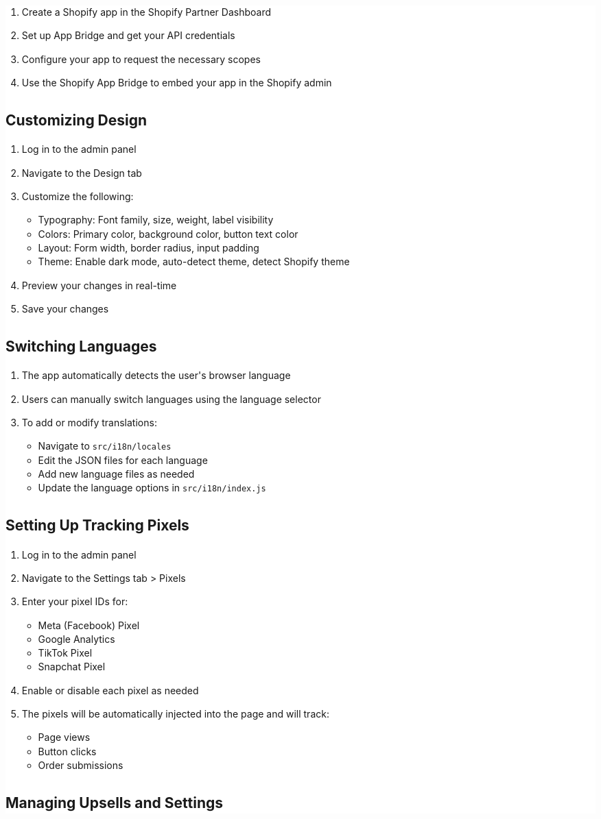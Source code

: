 1. Create a Shopify app in the Shopify Partner Dashboard

2. Set up App Bridge and get your API credentials

3. Configure your app to request the necessary scopes

4. Use the Shopify App Bridge to embed your app in the Shopify admin

## Customizing Design

1. Log in to the admin panel

2. Navigate to the Design tab

3. Customize the following:
   - Typography: Font family, size, weight, label visibility
   - Colors: Primary color, background color, button text color
   - Layout: Form width, border radius, input padding
   - Theme: Enable dark mode, auto-detect theme, detect Shopify theme

4. Preview your changes in real-time

5. Save your changes

## Switching Languages

1. The app automatically detects the user's browser language

2. Users can manually switch languages using the language selector

3. To add or modify translations:
   - Navigate to `src/i18n/locales`
   - Edit the JSON files for each language
   - Add new language files as needed
   - Update the language options in `src/i18n/index.js`

## Setting Up Tracking Pixels

1. Log in to the admin panel

2. Navigate to the Settings tab > Pixels

3. Enter your pixel IDs for:
   - Meta (Facebook) Pixel
   - Google Analytics
   - TikTok Pixel
   - Snapchat Pixel

4. Enable or disable each pixel as needed

5. The pixels will be automatically injected into the page and will track:
   - Page views
   - Button clicks
   - Order submissions

## Managing Upsells and Settings
